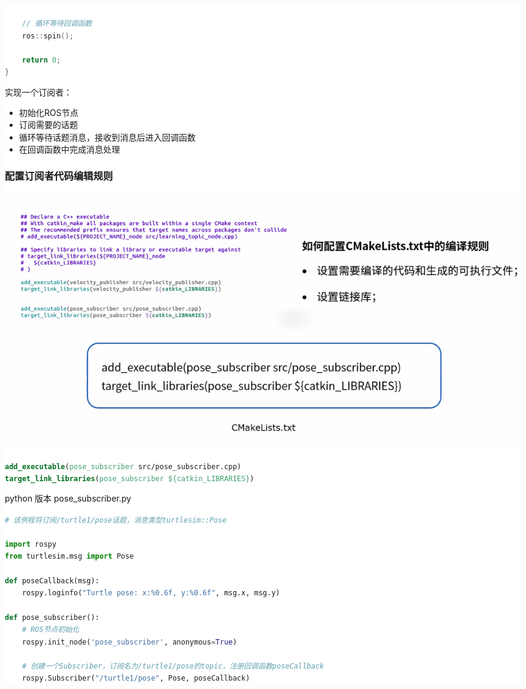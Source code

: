 ```c++

    // 循环等待回调函数
    ros::spin();

    return 0;
}
```



实现一个订阅者：

- 初始化ROS节点
- 订阅需要的话题
- 循环等待话题消息，接收到消息后进入回调函数
- 在回调函数中完成消息处理



### 配置订阅者代码编辑规则

![image-20210704000038448](./files/Ros/image-20210704000038448.png)

```cmake
add_executable(pose_subscriber src/pose_subscriber.cpp)
target_link_libraries(pose_subscriber ${catkin_LIBRARIES})
```



python 版本 pose_subscriber.py

```python
# 该例程将订阅/turtle1/pose话题，消息类型turtlesim::Pose

import rospy
from turtlesim.msg import Pose

def poseCallback(msg):
    rospy.loginfo("Turtle pose: x:%0.6f, y:%0.6f", msg.x, msg.y)

def pose_subscriber():
	# ROS节点初始化
    rospy.init_node('pose_subscriber', anonymous=True)

	# 创建一个Subscriber，订阅名为/turtle1/pose的topic，注册回调函数poseCallback
    rospy.Subscriber("/turtle1/pose", Pose, poseCallback)
```